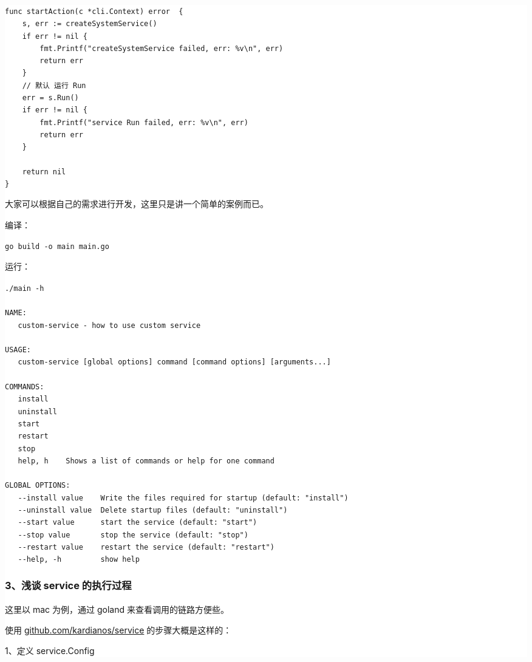     func startAction(c *cli.Context) error  {
    	s, err := createSystemService()
    	if err != nil {
    		fmt.Printf("createSystemService failed, err: %v\n", err)
    		return err
    	}
    	// 默认 运行 Run
    	err = s.Run()
    	if err != nil {
    		fmt.Printf("service Run failed, err: %v\n", err)
    		return err
    	}
    
    	return nil
    }
    

大家可以根据自己的需求进行开发，这里只是讲一个简单的案例而已。

编译：

    go build -o main main.go
    

运行：

    ./main -h
    
    NAME:
       custom-service - how to use custom service
    
    USAGE:
       custom-service [global options] command [command options] [arguments...]
    
    COMMANDS:
       install    
       uninstall  
       start      
       restart    
       stop       
       help, h    Shows a list of commands or help for one command
    
    GLOBAL OPTIONS:
       --install value    Write the files required for startup (default: "install")
       --uninstall value  Delete startup files (default: "uninstall")
       --start value      start the service (default: "start")
       --stop value       stop the service (default: "stop")
       --restart value    restart the service (default: "restart")
       --help, -h         show help
    

### 3、浅谈 service 的执行过程

这里以 mac 为例，通过 goland 来查看调用的链路方便些。

使用 [github.com/kardianos/service](https://github.com/kardianos/service) 的步骤大概是这样的：

1、定义 service.Config
